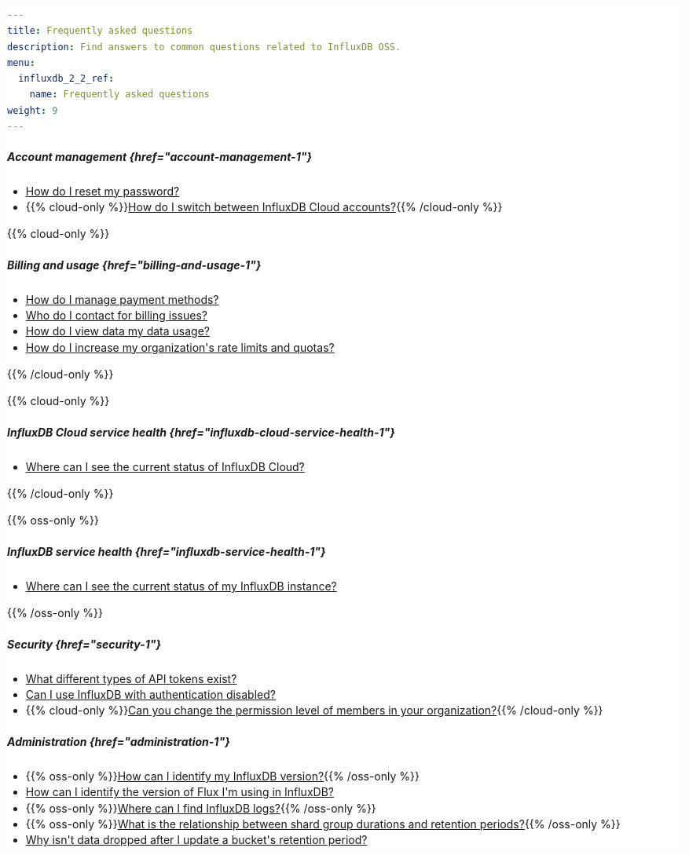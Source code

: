 ```yaml
---
title: Frequently asked questions
description: Find answers to common questions related to InfluxDB OSS.
menu:
  influxdb_2_2_ref:
    name: Frequently asked questions
weight: 9
---
```


##### Account management {href="account-management-1"}
- [How do I reset my password?](#how-do-i-reset-my-password)
- {{% cloud-only %}}[How do I switch between InfluxDB Cloud accounts?](#how-do-i-switch-between-influxdb-cloud-accounts){{% /cloud-only %}}

{{% cloud-only %}}

##### Billing and usage {href="billing-and-usage-1"}
- [How do I manage payment methods?](#how-do-i-manage-payment-methods)
- [Who do I contact for billing issues?](#who-do-i-contact-for-billing-issues)
- [How do I view data my data usage?](#how-do-i-view-data-my-data-usage)
- [How do I increase my organization's rate limits and quotas?](#how-do-i-increase-my-organizations-rate-limits-and-quotas)

{{% /cloud-only %}}

{{% cloud-only %}}

##### InfluxDB Cloud service health {href="influxdb-cloud-service-health-1"}
- [Where can I see the current status of InfluxDB Cloud?](#where-can-i-see-the-current-status-of-influxdb-cloud)

{{% /cloud-only %}}

{{% oss-only %}}

##### InfluxDB service health {href="influxdb-service-health-1"}
- [Where can I see the current status of my InfluxDB instance?](#where-can-i-see-the-current-status-of-my-influxdb-instance)

{{% /oss-only %}}

##### Security {href="security-1"}
- [What different types of API tokens exist?](#what-different-types-of-api-tokens-exist)
- [Can I use InfluxDB with authentication disabled?](#can-i-use-influxdb-with-authentication-disabled)
- {{% cloud-only %}}[Can you change the permission level of members in your organization?](#can-you-change-the-permission-level-of-members-in-your-organization){{% /cloud-only %}}

##### Administration {href="administration-1"}
- {{% oss-only %}}[How can I identify my InfluxDB version?](#how-can-i-identify-my-influxdb-version){{% /oss-only %}}
- [How can I identify the version of Flux I'm using in InfluxDB?](#how-can-i-identify-the-version-of-flux-im-using-in-influxdb)
- {{% oss-only %}}[Where can I find InfluxDB logs?](#where-can-i-find-influxdb-logs){{% /oss-only %}}
- {{% oss-only %}}[What is the relationship between shard group durations and retention periods?](#what-is-the-relationship-between-shard-group-durations-and-retention-periods){{% /oss-only %}}
- [Why isn't data dropped after I update a bucket's retention period?](#why-isnt-data-dropped-after-i-update-a-buckets-retention-period)

